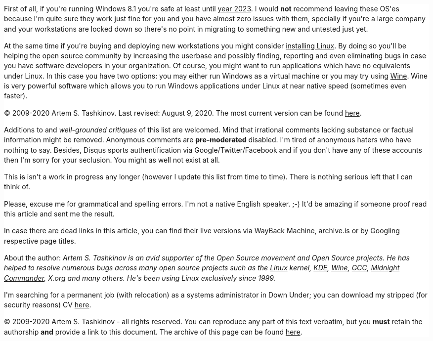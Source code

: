 First of all, if you're running Windows 8.1 you're safe at least until [year 2023](http://windows.microsoft.com/en-us/windows/lifecycle). I would **not** recommend leaving these OS'es because I'm quite sure they work just fine for you and you have almost zero issues with them, specially if you're a large company and your workstations are locked down so there's no point in migrating to something new and untested just yet.

At the same time if you're buying and deploying new workstations you might consider [installing Linux](https://itvision.altervista.org/best-linux-distro-this-year.html). By doing so you'll be helping the open source community by increasing the userbase and possibly finding, reporting and even eliminating bugs in case you have software developers in your organization. Of course, you might want to run applications which have no equivalents under Linux. In this case you have two options: you may either run Windows as a virtual machine or you may try using [Wine](https://www.winehq.org/). Wine is very powerful software which allows you to run Windows applications under Linux at near native speed (sometimes even faster).

© 2009-2020 Artem S. Tashkinov. Last revised: August 9, 2020. The most current version can be found [here](https://itvision.altervista.org/why.linux.is.not.ready.for.the.desktop.current.html).



Additions to and _well-grounded critiques_ of this list are welcomed. Mind that irrational comments lacking substance or factual information might be removed. Anonymous comments are ~~**pre-moderated**~~ disabled. I'm tired of anonymous haters who have nothing to say. Besides, Disqus sports authentification via Google/Twitter/Facebook and if you don't have any of these accounts then I'm sorry for your seclusion. You might as well not exist at all.

This ~~is~~ isn't a work in progress any longer (however I update this list from time to time). There is nothing serious left that I can think of.

Please, excuse me for grammatical and spelling errors. I'm not a native English speaker. ;-) It'd be amazing if someone proof read this article and sent me the result.

In case there are dead links in this article, you can find their live versions via [WayBack Machine](https://archive.org/web/ "Internet Archive"), [archive.is](https://archive.is/ "Internet Archive") or by Googling respective page titles.

About the author: _Artem S. Tashkinov is an avid supporter of the Open Source movement and Open Source projects. He has helped to resolve numerous bugs across many open source projects such as the
[Linux](https://git.kernel.org/cgit/linux/kernel/git/torvalds/linux.git/log/?qt=grep&q=tashkinov) kernel,
[KDE](https://bugs.kde.org/buglist.cgi?email1=aros%40gmx.com&emailtype1=exact&emailassigned_to1=1&emailreporter1=1),
[Wine](http://bugs.winehq.org/buglist.cgi?email1=aros%40gmx.com&emailtype1=exact&emailreporter1=1),
[GCC](https://gcc.gnu.org/bugzilla/buglist.cgi?email2=aros%40gmx.com&emailreporter2=1&emailtype2=substring&order=Importance&query_format=advanced),
[Midnight Commander](https://www.midnight-commander.org/query?reporter=birdie), X.org and many others. He's been using Linux exclusively since 1999._

I'm searching for a permanent job (with relocation) as a systems administrator in Down Under; you can download my stripped (for security reasons) CV [here](https://itvision.altervista.org/files/cv.zip).

© 2009-2020 Artem S. Tashkinov \- all rights reserved. You can reproduce any part of this text verbatim, but you **must** retain the authorship **and** provide a link to this document. The archive of this page can be found [here](http://web.archive.org/web/*/http://itvision.altervista.org/why.linux.is.not.ready.for.the.desktop.current.html).

